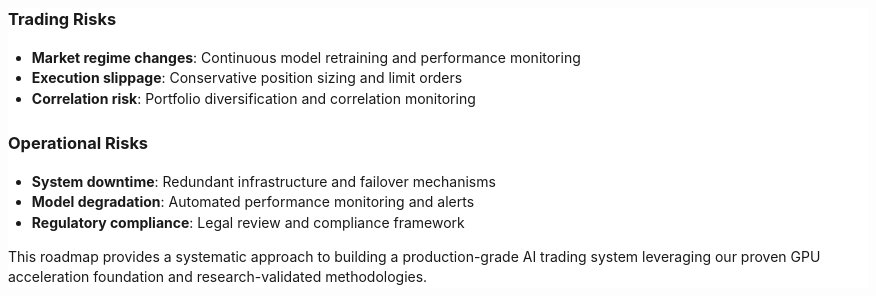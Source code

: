 ### **Trading Risks**
- **Market regime changes**: Continuous model retraining and performance monitoring
- **Execution slippage**: Conservative position sizing and limit orders
- **Correlation risk**: Portfolio diversification and correlation monitoring

### **Operational Risks**
- **System downtime**: Redundant infrastructure and failover mechanisms
- **Model degradation**: Automated performance monitoring and alerts
- **Regulatory compliance**: Legal review and compliance framework

This roadmap provides a systematic approach to building a production-grade AI trading system leveraging our proven GPU acceleration foundation and research-validated methodologies. 